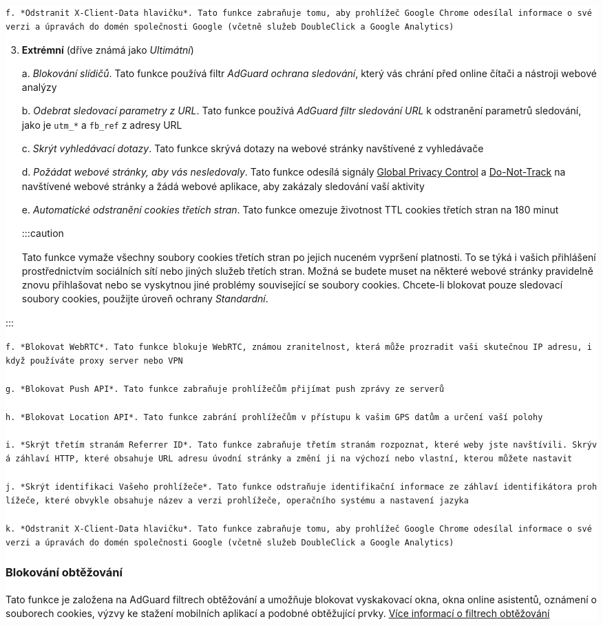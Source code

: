     f. *Odstranit X-Client-Data hlavičku*. Tato funkce zabraňuje tomu, aby prohlížeč Google Chrome odesílal informace o své verzi a úpravách do domén společnosti Google (včetně služeb DoubleClick a Google Analytics)

3. **Extrémní** (dříve známá jako *Ultimátní*)

    a. *Blokování slídičů*. Tato funkce používá filtr *AdGuard ochrana sledování*, který vás chrání před online čítači a nástroji webové analýzy

    b. *Odebrat sledovací parametry z URL*. Tato funkce používá *AdGuard filtr sledování URL* k odstranění parametrů sledování, jako je `utm_*` a `fb_ref` z adresy URL

    c. *Skrýt vyhledávací dotazy*. Tato funkce skrývá dotazy na webové stránky navštívené z vyhledávače

    d. *Požádat webové stránky, aby vás nesledovaly*. Tato funkce odesílá signály [Global Privacy Control](https://globalprivacycontrol.org/) a [Do-Not-Track](https://en.wikipedia.org/wiki/Do_Not_Track) na navštívené webové stránky a žádá webové aplikace, aby zakázaly sledování vaší aktivity

    e. *Automatické odstranění cookies třetích stran*. Tato funkce omezuje životnost TTL cookies třetích stran na 180 minut

    :::caution

    Tato funkce vymaže všechny soubory cookies třetích stran po jejich nuceném vypršení platnosti. To se týká i vašich přihlášení prostřednictvím sociálních sítí nebo jiných služeb třetích stran. Možná se budete muset na některé webové stránky pravidelně znovu přihlašovat nebo se vyskytnou jiné problémy související se soubory cookies. Chcete-li blokovat pouze sledovací soubory cookies, použijte úroveň ochrany *Standardní*.


:::

    f. *Blokovat WebRTC*. Tato funkce blokuje WebRTC, známou zranitelnost, která může prozradit vaši skutečnou IP adresu, i když používáte proxy server nebo VPN

    g. *Blokovat Push API*. Tato funkce zabraňuje prohlížečům přijímat push zprávy ze serverů

    h. *Blokovat Location API*. Tato funkce zabrání prohlížečům v přístupu k vašim GPS datům a určení vaší polohy

    i. *Skrýt třetím stranám Referrer ID*. Tato funkce zabraňuje třetím stranám rozpoznat, které weby jste navštívili. Skrývá záhlaví HTTP, které obsahuje URL adresu úvodní stránky a změní ji na výchozí nebo vlastní, kterou můžete nastavit

    j. *Skrýt identifikaci Vašeho prohlížeče*. Tato funkce odstraňuje identifikační informace ze záhlaví identifikátora prohlížeče, které obvykle obsahuje název a verzi prohlížeče, operačního systému a nastavení jazyka

    k. *Odstranit X-Client-Data hlavičku*. Tato funkce zabraňuje tomu, aby prohlížeč Google Chrome odesílal informace o své verzi a úpravách do domén společnosti Google (včetně služeb DoubleClick a Google Analytics)

### Blokování obtěžování

Tato funkce je založena na AdGuard filtrech obtěžování a umožňuje blokovat vyskakovací okna, okna online asistentů, oznámení o souborech cookies, výzvy ke stažení mobilních aplikací a podobné obtěžující prvky. [Více informací o filtrech obtěžování](/general/ad-filtering/adguard-filters/#adguard-filters)

